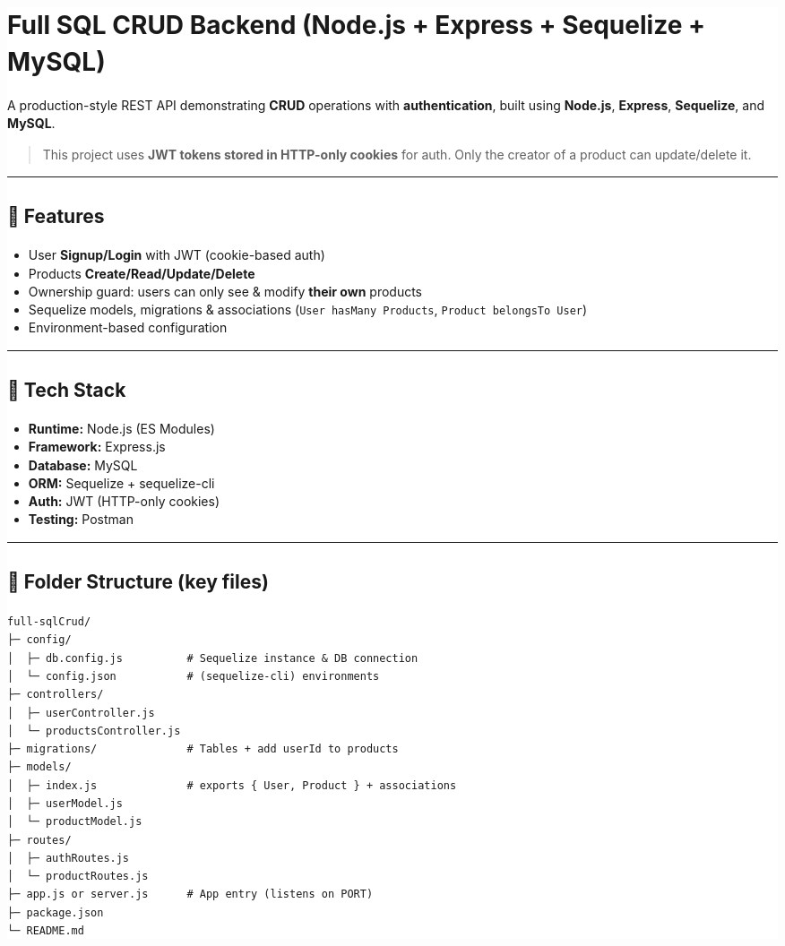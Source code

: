 # Full SQL CRUD Backend (Node.js + Express + Sequelize + MySQL)

A production-style REST API demonstrating **CRUD** operations with **authentication**, built using **Node.js**, **Express**, **Sequelize**, and **MySQL**.

> This project uses **JWT tokens stored in HTTP-only cookies** for auth. Only the creator of a product can update/delete it.

---

## 🚀 Features

* User **Signup/Login** with JWT (cookie-based auth)
* Products **Create/Read/Update/Delete**
* Ownership guard: users can only see & modify **their own** products
* Sequelize models, migrations & associations (`User hasMany Products`, `Product belongsTo User`)
* Environment-based configuration

---

## 🧰 Tech Stack

* **Runtime:** Node.js (ES Modules)
* **Framework:** Express.js
* **Database:** MySQL
* **ORM:** Sequelize + sequelize-cli
* **Auth:** JWT (HTTP-only cookies)
* **Testing:** Postman 

---

## 📂 Folder Structure (key files)

```
full-sqlCrud/
├─ config/
│  ├─ db.config.js          # Sequelize instance & DB connection
│  └─ config.json           # (sequelize-cli) environments
├─ controllers/
│  ├─ userController.js
│  └─ productsController.js
├─ migrations/              # Tables + add userId to products
├─ models/
│  ├─ index.js              # exports { User, Product } + associations
│  ├─ userModel.js
│  └─ productModel.js
├─ routes/
│  ├─ authRoutes.js
│  └─ productRoutes.js
├─ app.js or server.js      # App entry (listens on PORT)
├─ package.json
└─ README.md
```
